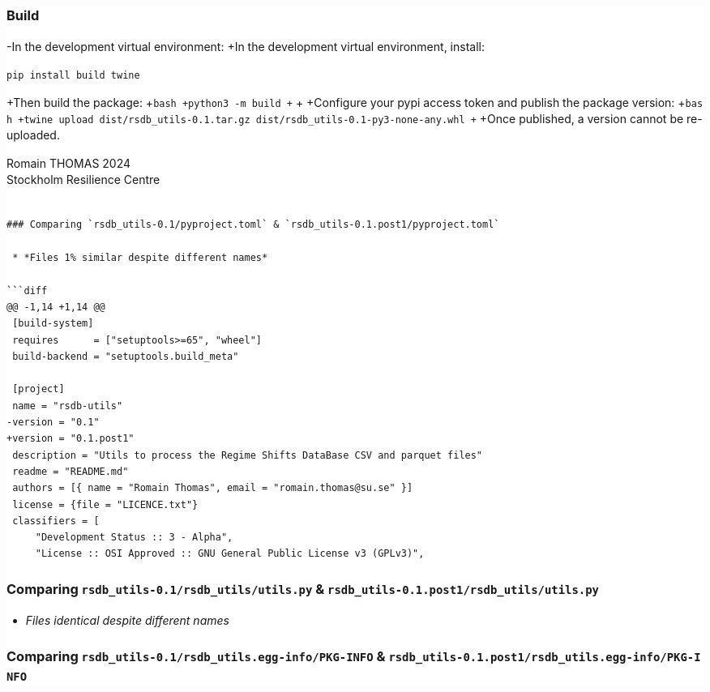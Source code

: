  ### Build
 
-In the development virtual environment:
+In the development virtual environment, install:
 ```bash
 pip install build twine
 ```
 
+Then build the package:
+```bash
+python3 -m build
+```
+
+Configure your pypi access token and publish the package version:
+```bash
+twine upload dist/rsdb_utils-0.1.tar.gz dist/rsdb_utils-0.1-py3-none-any.whl
+```
+Once published, a version cannot be re-uploaded.
 
 Romain THOMAS 2024  
 Stockholm Resilience Centre
```

### Comparing `rsdb_utils-0.1/pyproject.toml` & `rsdb_utils-0.1.post1/pyproject.toml`

 * *Files 1% similar despite different names*

```diff
@@ -1,14 +1,14 @@
 [build-system]
 requires      = ["setuptools>=65", "wheel"]
 build-backend = "setuptools.build_meta"
 
 [project]
 name = "rsdb-utils"
-version = "0.1"
+version = "0.1.post1"
 description = "Utils to process the Regime Shifts DataBase CSV and parquet files"
 readme = "README.md"
 authors = [{ name = "Romain Thomas", email = "romain.thomas@su.se" }]
 license = {file = "LICENCE.txt"}
 classifiers = [
     "Development Status :: 3 - Alpha",
     "License :: OSI Approved :: GNU General Public License v3 (GPLv3)",
```

### Comparing `rsdb_utils-0.1/rsdb_utils/utils.py` & `rsdb_utils-0.1.post1/rsdb_utils/utils.py`

 * *Files identical despite different names*

### Comparing `rsdb_utils-0.1/rsdb_utils.egg-info/PKG-INFO` & `rsdb_utils-0.1.post1/rsdb_utils.egg-info/PKG-INFO`
